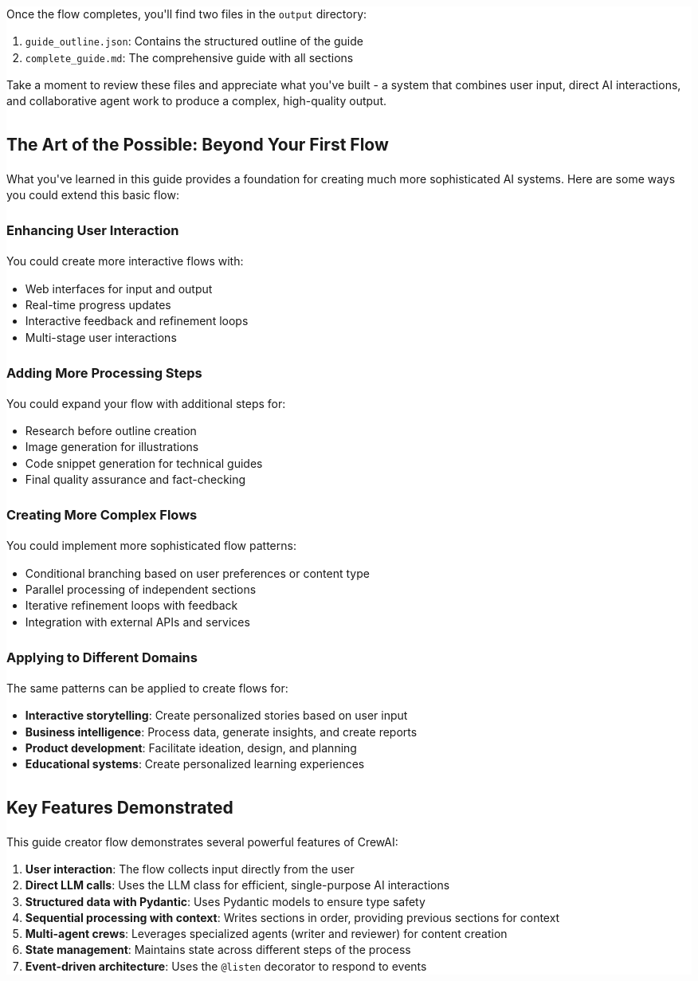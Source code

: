 Once the flow completes, you'll find two files in the `output` directory:

1. `guide_outline.json`: Contains the structured outline of the guide
2. `complete_guide.md`: The comprehensive guide with all sections

Take a moment to review these files and appreciate what you've built - a system that combines user input, direct AI interactions, and collaborative agent work to produce a complex, high-quality output.

## The Art of the Possible: Beyond Your First Flow

What you've learned in this guide provides a foundation for creating much more sophisticated AI systems. Here are some ways you could extend this basic flow:

### Enhancing User Interaction

You could create more interactive flows with:

* Web interfaces for input and output
* Real-time progress updates
* Interactive feedback and refinement loops
* Multi-stage user interactions

### Adding More Processing Steps

You could expand your flow with additional steps for:

* Research before outline creation
* Image generation for illustrations
* Code snippet generation for technical guides
* Final quality assurance and fact-checking

### Creating More Complex Flows

You could implement more sophisticated flow patterns:

* Conditional branching based on user preferences or content type
* Parallel processing of independent sections
* Iterative refinement loops with feedback
* Integration with external APIs and services

### Applying to Different Domains

The same patterns can be applied to create flows for:

* **Interactive storytelling**: Create personalized stories based on user input
* **Business intelligence**: Process data, generate insights, and create reports
* **Product development**: Facilitate ideation, design, and planning
* **Educational systems**: Create personalized learning experiences

## Key Features Demonstrated

This guide creator flow demonstrates several powerful features of CrewAI:

1. **User interaction**: The flow collects input directly from the user
2. **Direct LLM calls**: Uses the LLM class for efficient, single-purpose AI interactions
3. **Structured data with Pydantic**: Uses Pydantic models to ensure type safety
4. **Sequential processing with context**: Writes sections in order, providing previous sections for context
5. **Multi-agent crews**: Leverages specialized agents (writer and reviewer) for content creation
6. **State management**: Maintains state across different steps of the process
7. **Event-driven architecture**: Uses the `@listen` decorator to respond to events
